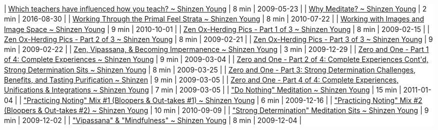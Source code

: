 | [Which teachers have influenced how you teach? ~ Shinzen Young](./Which_teachers_have_influenced_how_you_teach__Shinzen_Young.md) | 8 min | 2009-05-23 |
| [Why Meditate? ~ Shinzen Young](./Why_Meditate__Shinzen_Young.md) | 2 min | 2016-08-30 |
| [Working Through the Primal Feel Strata ~ Shinzen Young](./Working_Through_the_Primal_Feel_Strata__Shinzen_Young.md) | 8 min | 2010-07-22 |
| [Working with Images and Image Space ~ Shinzen Young](./Working_with_Images_and_Image_Space__Shinzen_Young.md) | 9 min | 2010-10-01 |
| [Zen Ox-Herding Pics - Part 1 of 3 ~ Shinzen Young](./Zen_OxHerding_Pics__Part_1_of_3__Shinzen_Young.md) | 8 min | 2009-02-15 |
| [Zen Ox-Herding Pics - Part 2 of 3 ~ Shinzen Young](./Zen_OxHerding_Pics__Part_2_of_3__Shinzen_Young.md) | 8 min | 2009-02-21 |
| [Zen Ox-Herding Pics - Part 3 of 3 ~ Shinzen Young](./Zen_OxHerding_Pics__Part_3_of_3__Shinzen_Young.md) | 9 min | 2009-02-22 |
| [Zen, Vipassana, & Becoming Impermanence ~ Shinzen Young](./Zen_Vipassana__Becoming_Impermanence__Shinzen_Young.md) | 3 min | 2009-12-29 |
| [Zero and One - Part 1 of 4: Complete Experiences ~ Shinzen Young](./Zero_and_One__Part_1_of_4_Complete_Experiences__Shinzen_Young.md) | 9 min | 2009-03-04 |
| [Zero and One - Part 2 of 4: Complete Experiences Cont'd, Strong Determination Sits ~ Shinzen Young](./Zero_and_One__Part_2_of_4_Complete_Experiences_Contd_Strong_Determination_Sits__Shinzen_Young.md) | 8 min | 2009-03-25 |
| [Zero and One - Part 3: Strong Determination Challenges, Benefits, and Tasting Purification ~ Shinzen](./Zero_and_One__Part_3_Strong_Determination_Challenges_Benefits_and_Tasting_Purification__Shinzen.md) | 9 min | 2009-03-05 |
| [Zero and One - Part 4 of 4: Complete Experiences, Unifications & Integrations ~ Shinzen Young](./Zero_and_One__Part_4_of_4_Complete_Experiences_Unifications__Integrations__Shinzen_Young.md) | 7 min | 2009-03-05 |
| ["Do Nothing" Meditation ~ Shinzen Young](./Do_Nothing_Meditation__Shinzen_Young.md) | 15 min | 2011-01-04 |
| ["Practicing Noting" Mix #1 (Bloopers & Out-takes #1) ~ Shinzen Young](./Practicing_Noting_Mix_1_Bloopers__Outtakes_1__Shinzen_Young.md) | 6 min | 2009-12-16 |
| ["Practicing Noting" Mix #2 (Bloopers & Out-takes #2) ~ Shinzen Young](./Practicing_Noting_Mix_2_Bloopers__Outtakes_2__Shinzen_Young.md) | 10 min | 2010-09-09 |
| ["Strong Determination" Meditation Sits ~ Shinzen Young](./Strong_Determination_Meditation_Sits__Shinzen_Young.md) | 9 min | 2009-12-02 |
| ["Vipassana" & "Mindfulness" ~ Shinzen Young](./Vipassana__Mindfulness__Shinzen_Young.md) | 8 min | 2009-12-04 |
